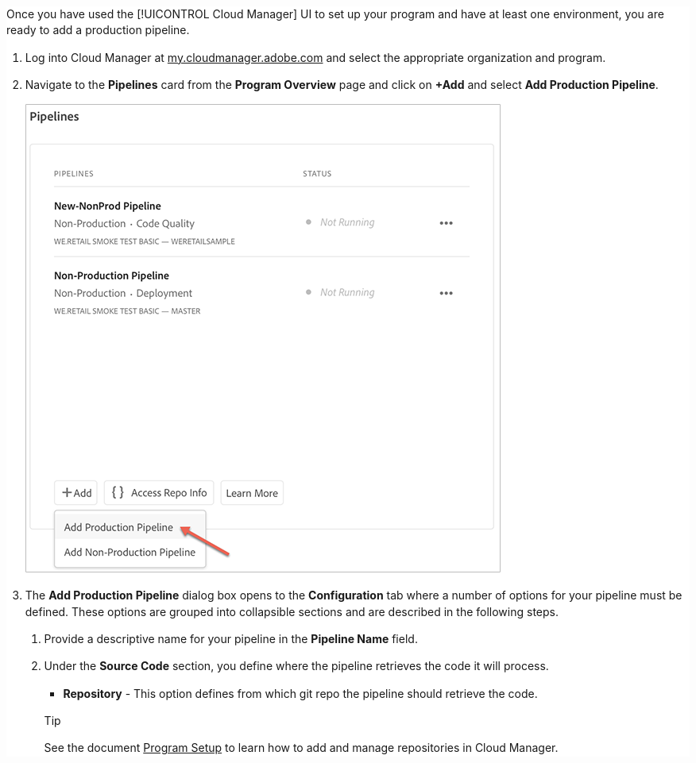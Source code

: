 Once you have used the [!UICONTROL Cloud Manager] UI to set up your program and have at least one environment, you are ready to add a production pipeline.

1. Log into Cloud Manager at [my.cloudmanager.adobe.com](https://my.cloudmanager.adobe.com/) and select the appropriate organization and program.

1. Navigate to the **Pipelines** card from the **Program Overview** page and click on **+Add** and select **Add Production Pipeline**.

   ![Add a production pipeline](/help/assets/configure-pipelines/add-prod1.png)

1. The **Add Production Pipeline** dialog box opens to the **Configuration** tab where a number of options for your pipeline must be defined. These options are grouped into collapsible sections and are described in the following steps.

   1. Provide a descriptive name for your pipeline in the **Pipeline Name** field.

   1. Under the **Source Code** section, you define where the pipeline retrieves the code it will process.

      * **Repository** - This option defines from which git repo the pipeline should retrieve the code.

      >[!TIP]
      >
      >See the document [Program Setup](/help/getting-started/program-setup.md) to learn how to add and manage repositories in Cloud Manager.
